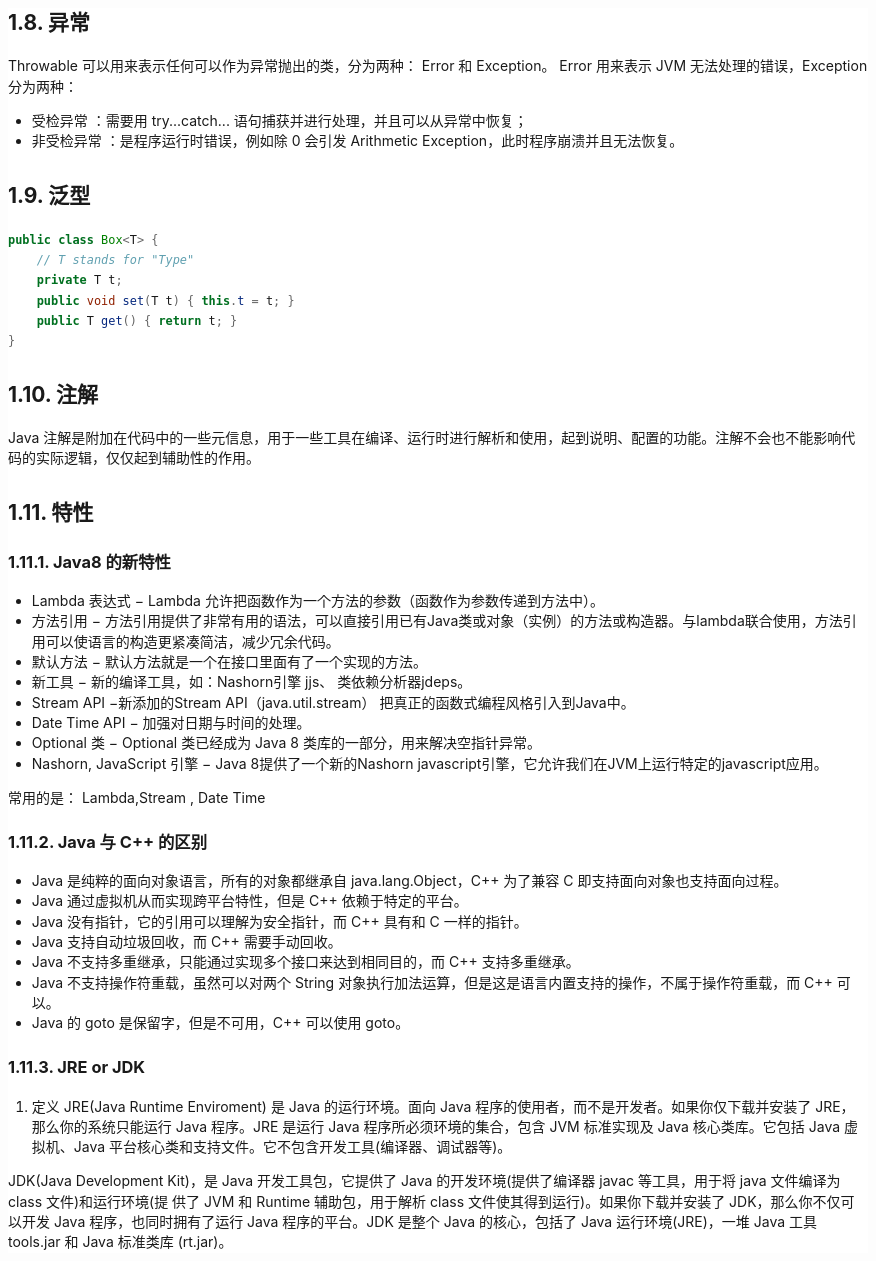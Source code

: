 ## 1.8. 异常

Throwable 可以用来表示任何可以作为异常抛出的类，分为两种： Error 和 Exception。
Error 用来表示 JVM 无法处理的错误，Exception 分为两种：

* 受检异常 ：需要用 try...catch... 语句捕获并进行处理，并且可以从异常中恢复；
* 非受检异常 ：是程序运行时错误，例如除 0 会引发 Arithmetic Exception，此时程序崩溃并且无法恢复。

## 1.9. 泛型

```java
public class Box<T> {
    // T stands for "Type"
    private T t;
    public void set(T t) { this.t = t; }
    public T get() { return t; }
}
```

## 1.10. 注解

Java 注解是附加在代码中的一些元信息，用于一些工具在编译、运行时进行解析和使用，起到说明、配置的功能。注解不会也不能影响代码的实际逻辑，仅仅起到辅助性的作用。

## 1.11. 特性

### 1.11.1. Java8 的新特性

* Lambda 表达式 − Lambda 允许把函数作为一个方法的参数（函数作为参数传递到方法中）。
* 方法引用 − 方法引用提供了非常有用的语法，可以直接引用已有Java类或对象（实例）的方法或构造器。与lambda联合使用，方法引用可以使语言的构造更紧凑简洁，减少冗余代码。
* 默认方法 − 默认方法就是一个在接口里面有了一个实现的方法。
* 新工具 − 新的编译工具，如：Nashorn引擎 jjs、 类依赖分析器jdeps。
* Stream API −新添加的Stream API（java.util.stream） 把真正的函数式编程风格引入到Java中。
* Date Time API − 加强对日期与时间的处理。
* Optional 类 − Optional 类已经成为 Java 8 类库的一部分，用来解决空指针异常。
* Nashorn, JavaScript 引擎 − Java 8提供了一个新的Nashorn javascript引擎，它允许我们在JVM上运行特定的javascript应用。

常用的是： Lambda,Stream , Date Time

### 1.11.2. Java 与 C++ 的区别

* Java 是纯粹的面向对象语言，所有的对象都继承自 java.lang.Object，C++ 为了兼容 C 即支持面向对象也支持面向过程。
* Java 通过虚拟机从而实现跨平台特性，但是 C++ 依赖于特定的平台。
* Java 没有指针，它的引用可以理解为安全指针，而 C++ 具有和 C 一样的指针。
* Java 支持自动垃圾回收，而 C++ 需要手动回收。
* Java 不支持多重继承，只能通过实现多个接口来达到相同目的，而 C++ 支持多重继承。
* Java 不支持操作符重载，虽然可以对两个 String 对象执行加法运算，但是这是语言内置支持的操作，不属于操作符重载，而 C++ 可以。
* Java 的 goto 是保留字，但是不可用，C++ 可以使用 goto。

### 1.11.3. JRE or JDK

1. 定义
JRE(Java Runtime Enviroment) 是 Java 的运行环境。面向 Java 程序的使用者，而不是开发者。如果你仅下载并安装了 JRE，那么你的系统只能运行 Java 程序。JRE 是运行 Java 程序所必须环境的集合，包含 JVM 标准实现及 Java 核心类库。它包括 Java 虚拟机、Java 平台核心类和支持文件。它不包含开发工具(编译器、调试器等)。

JDK(Java Development Kit)，是 Java 开发工具包，它提供了 Java 的开发环境(提供了编译器 javac 等工具，用于将 java 文件编译为 class 文件)和运行环境(提 供了 JVM 和 Runtime 辅助包，用于解析 class 文件使其得到运行)。如果你下载并安装了 JDK，那么你不仅可以开发 Java 程序，也同时拥有了运行 Java 程序的平台。JDK 是整个 Java 的核心，包括了 Java 运行环境(JRE)，一堆 Java 工具 tools.jar 和 Java 标准类库 (rt.jar)。
